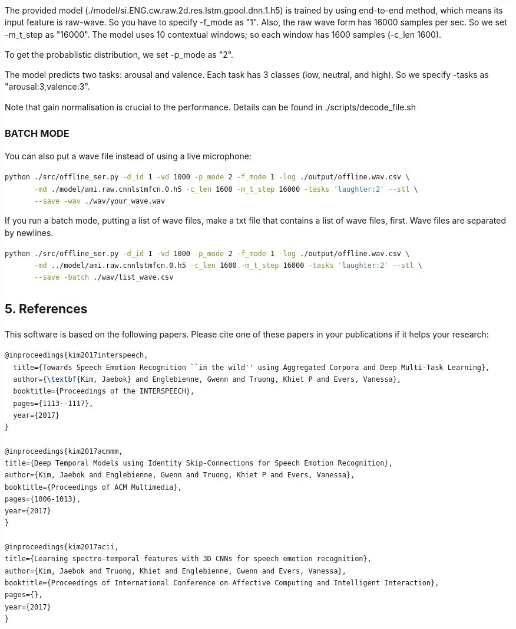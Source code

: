The provided model (./model/si.ENG.cw.raw.2d.res.lstm.gpool.dnn.1.h5) is trained by using end-to-end method, which means its input feature is raw-wave. So you have to specify -f_mode as "1". Also, the raw wave form has 16000 samples per sec. So we set -m_t_step as "16000". The model uses 10 contextual windows; so each window has 1600 samples (-c_len 1600).

To get the probablistic distribution, we set -p_mode as "2".

The model predicts two tasks: arousal and valence. Each task has 3 classes (low, neutral, and high). So we specify -tasks as "arousal:3,valence:3".

Note that gain normalisation is crucial to the performance. Details can be found in ./scripts/decode_file.sh

### BATCH MODE
You can also put a wave file instead of using a live microphone:

```bash
python ./src/offline_ser.py -d_id 1 -vd 1000 -p_mode 2 -f_mode 1 -log ./output/offline.wav.csv \
       -md ./model/ami.raw.cnnlstmfcn.0.h5 -c_len 1600 -m_t_step 16000 -tasks 'laughter:2' --stl \
       --save -wav ./wav/your_wave.wav
```

If you run a batch mode, putting a list of wave files, make a txt file that contains a list of wave files, first. Wave files are separated by newlines.

```bash
python ./src/offline_ser.py -d_id 1 -vd 1000 -p_mode 2 -f_mode 1 -log ./output/offline.wav.csv \
       -md ../model/ami.raw.cnnlstmfcn.0.h5 -c_len 1600 -m_t_step 16000 -tasks 'laughter:2' --stl \
       --save -batch ./wav/list_wave.csv
```

## 5. References <a id="5--references"/>

This software is based on the following papers. Please cite one of these papers in your publications if it helps your research:

```latex
@inproceedings{kim2017interspeech,
  title={Towards Speech Emotion Recognition ``in the wild'' using Aggregated Corpora and Deep Multi-Task Learning},
  author={\textbf{Kim, Jaebok} and Englebienne, Gwenn and Truong, Khiet P and Evers, Vanessa},
  booktitle={Proceedings of the INTERSPEECH},
  pages={1113--1117},
  year={2017}
}

@inproceedings{kim2017acmmm, 
title={Deep Temporal Models using Identity Skip-Connections for Speech Emotion Recognition}, 
author={Kim, Jaebok and Englebienne, Gwenn and Truong, Khiet P and Evers, Vanessa}, 
booktitle={Proceedings of ACM Multimedia}, 
pages={1006-1013}, 
year={2017} 
}

@inproceedings{kim2017acii, 
title={Learning spectro-temporal features with 3D CNNs for speech emotion recognition}, 
author={Kim, Jaebok and Truong, Khiet and Englebienne, Gwenn and Evers, Vanessa}, 
booktitle={Proceedings of International Conference on Affective Computing and Intelligent Interaction}, 
pages={}, 
year={2017} 
}
````

<a id="top"/> 
